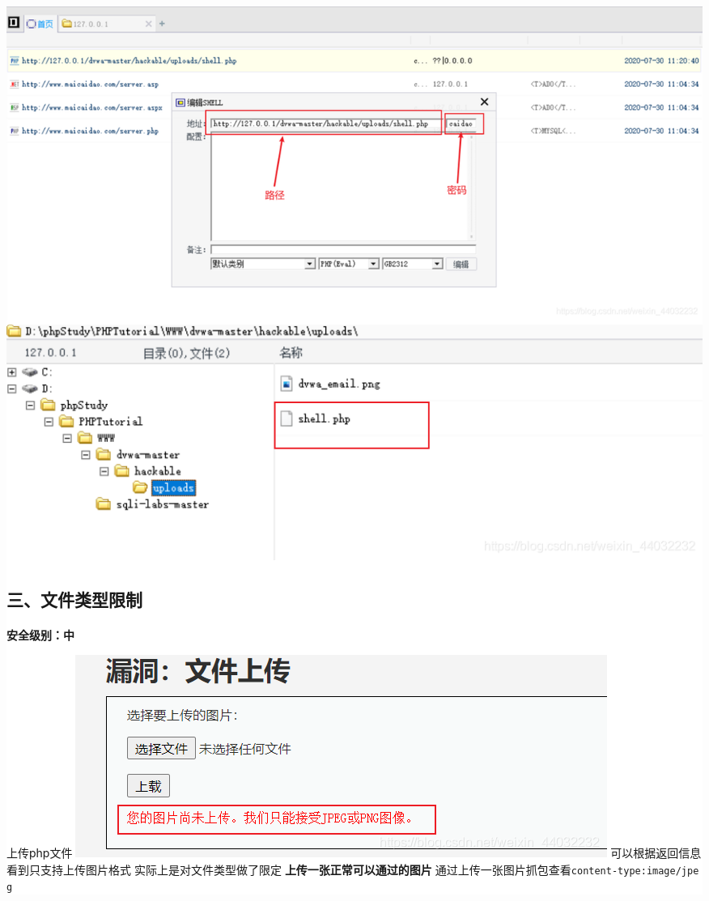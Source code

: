 ![在这里插入图片描述](70、文件上传漏洞/watermark,type_ZmFuZ3poZW5naGVpdGk,shadow_10,text_aHR0cHM6Ly9ibG9nLmNzZG4ubmV0L3dlaXhpbl80NDAzMjIzMg==,size_16,color_FFFFFF,t_70-20201111094605497.png)
![在这里插入图片描述](70、文件上传漏洞/watermark,type_ZmFuZ3poZW5naGVpdGk,shadow_10,text_aHR0cHM6Ly9ibG9nLmNzZG4ubmV0L3dlaXhpbl80NDAzMjIzMg==,size_16,color_FFFFFF,t_70-20201111094605507.png)

## 三、文件类型限制

**安全级别：中**

上传php文件
![在这里插入图片描述](70、文件上传漏洞/watermark,type_ZmFuZ3poZW5naGVpdGk,shadow_10,text_aHR0cHM6Ly9ibG9nLmNzZG4ubmV0L3dlaXhpbl80NDAzMjIzMg==,size_16,color_FFFFFF,t_70-20201111094605533.png)
可以根据返回信息看到只支持上传图片格式
实际上是对文件类型做了限定
**上传一张正常可以通过的图片**
通过上传一张图片抓包查看`content-type:image/jpeg`
